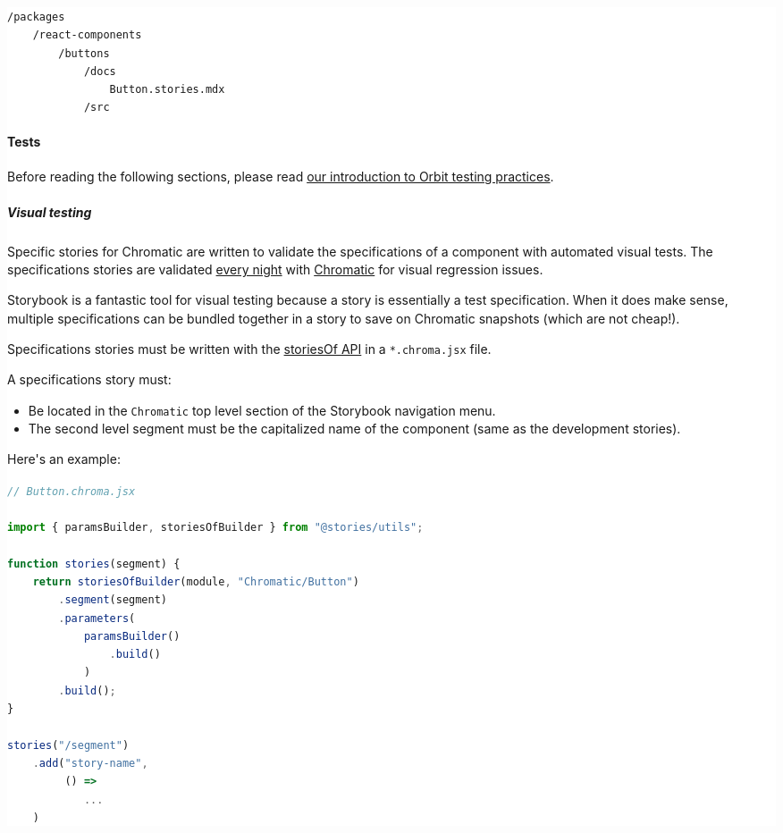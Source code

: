 ```
/packages
    /react-components
        /buttons
            /docs
                Button.stories.mdx
            /src
```

#### Tests

Before reading the following sections, please read [our introduction to Orbit testing practices](../../CONTRIBUTING.md#testing).

##### Visual testing

Specific stories for Chromatic are written to validate the specifications of a component with automated visual tests. The specifications stories are validated [every night](https://circleci.com/gh/gsoft-inc) with [Chromatic](https://www.chromaticqa.com/) for visual regression issues.

Storybook is a fantastic tool for visual testing because a story is essentially a test specification. When it does make sense, multiple specifications can be bundled together in a story to save on Chromatic snapshots (which are not cheap!).

Specifications stories must be written with the [storiesOf API](https://storybook.js.org/docs/formats/storiesof-api/) in a `*.chroma.jsx` file.

A specifications story must:

- Be located in the `Chromatic` top level section of the Storybook navigation menu.
- The second level segment must be the capitalized name of the component (same as the development stories).

Here's an example:

```javascript
// Button.chroma.jsx

import { paramsBuilder, storiesOfBuilder } from "@stories/utils";

function stories(segment) {
    return storiesOfBuilder(module, "Chromatic/Button")
        .segment(segment)
        .parameters(
            paramsBuilder()
                .build()
            )
        .build();
}

stories("/segment")
    .add("story-name",
         () =>
            ...
    )
```
